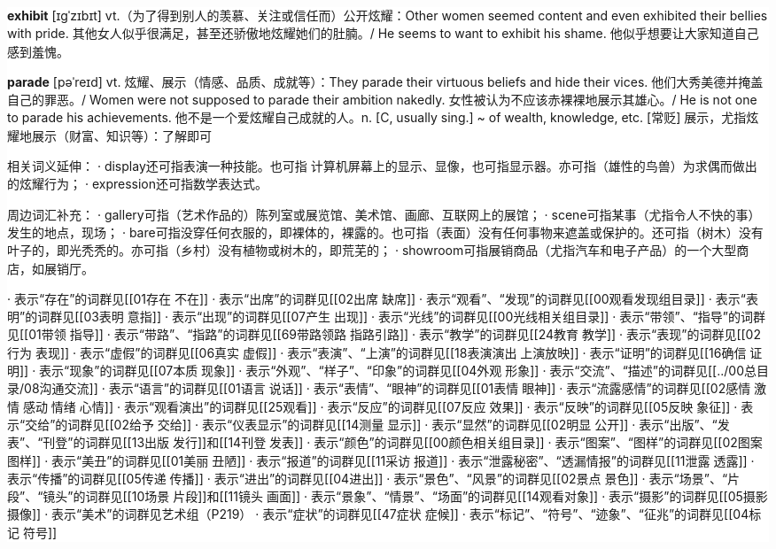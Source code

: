 <span class="vocabulary">**exhibit**</span> [ɪgˈzɪbɪt]
<span class="definition">vt.（为了得到别人的羡慕、关注或信任而）公开炫耀：</span>Other women seemed content and even exhibited their bellies with pride. 其他女人似乎很满足，甚至还骄傲地炫耀她们的肚腩。/ He seems to want to exhibit his shame. 他似乎想要让大家知道自己感到羞愧。
    
<span class="vocabulary">**parade**</span> [pəˈreɪd]
<span class="definition">vt. 炫耀、展示（情感、品质、成就等）：</span>They parade their virtuous beliefs and hide their vices. 他们大秀美德并掩盖自己的罪恶。/ Women were not supposed to parade their ambition nakedly. 女性被认为不应该赤裸裸地展示其雄心。/ He is not one to parade his achievements. 他不是一个爱炫耀自己成就的人。<span class="definition">n. [C, usually sing.] ~ of wealth, knowledge, etc. [常贬] 展示，尤指炫耀地展示（财富、知识等）：</span>了解即可

相关词义延伸：
· display还可指表演一种技能。也可指 计算机屏幕上的显示、显像，也可指显示器。亦可指（雄性的鸟兽）为求偶而做出的炫耀行为；
· expression还可指数学表达式。

周边词汇补充：
· gallery可指（艺术作品的）陈列室或展览馆、美术馆、画廊、互联网上的展馆；
· scene可指某事（尤指令人不快的事）发生的地点，现场；
· bare可指没穿任何衣服的，即裸体的，裸露的。也可指（表面）没有任何事物来遮盖或保护的。还可指（树木）没有叶子的，即光秃秃的。亦可指（乡村）没有植物或树木的，即荒芜的；
· showroom可指展销商品（尤指汽车和电子产品）的一个大型商店，如展销厅。

· 表示“存在”的词群见[[01存在 不在]]
· 表示“出席”的词群见[[02出席 缺席]]
· 表示“观看”、“发现”的词群见[[00观看发现组目录]]
· 表示“表明”的词群见[[03表明 意指]]
· 表示“出现”的词群见[[07产生 出现]]
· 表示“光线”的词群见[[00光线相关组目录]]
· 表示“带领”、“指导”的词群见[[01带领 指导]]
· 表示“带路”、“指路”的词群见[[69带路领路 指路引路]]
· 表示“教学”的词群见[[24教育 教学]]
· 表示“表现”的词群见[[02行为 表现]]
· 表示“虚假”的词群见[[06真实 虚假]]
· 表示“表演”、“上演”的词群见[[18表演演出 上演放映]]
· 表示“证明”的词群见[[16确信 证明]]
· 表示“现象”的词群见[[07本质 现象]]
· 表示“外观”、“样子”、“印象”的词群见[[04外观 形象]]
· 表示“交流”、“描述”的词群见[[../00总目录/08沟通交流]]
· 表示“语言”的词群见[[01语言 说话]]
· 表示“表情”、“眼神”的词群见[[01表情 眼神]]
· 表示“流露感情”的词群见[[02感情 激情 感动 情绪 心情]]
· 表示“观看演出”的词群见[[25观看]]
· 表示“反应”的词群见[[07反应 效果]]
· 表示“反映”的词群见[[05反映 象征]]
· 表示“交给”的词群见[[02给予 交给]]
· 表示“仪表显示”的词群见[[14测量 显示]]
· 表示“显然”的词群见[[02明显 公开]]
· 表示“出版”、“发表”、“刊登”的词群见[[13出版 发行]]和[[14刊登 发表]]
· 表示“颜色”的词群见[[00颜色相关组目录]]
· 表示“图案”、“图样”的词群见[[02图案 图样]]
· 表示“美丑”的词群见[[01美丽 丑陋]]
· 表示“报道”的词群见[[11采访 报道]]
· 表示“泄露秘密”、“透漏情报”的词群见[[11泄露 透露]]
· 表示“传播”的词群见[[05传递 传播]]
· 表示“进出”的词群见[[04进出]]
· 表示“景色”、“风景”的词群见[[02景点 景色]]
· 表示“场景”、“片段”、“镜头”的词群见[[10场景 片段]]和[[11镜头 画面]]
· 表示“景象”、“情景”、“场面”的词群见[[14观看对象]]
· 表示“摄影”的词群见[[05摄影 摄像]]
· 表示“美术”的词群见艺术组（P219）
· 表示“症状”的词群见[[47症状 症候]]
· 表示“标记”、“符号”、“迹象”、“征兆”的词群见[[04标记 符号]]
